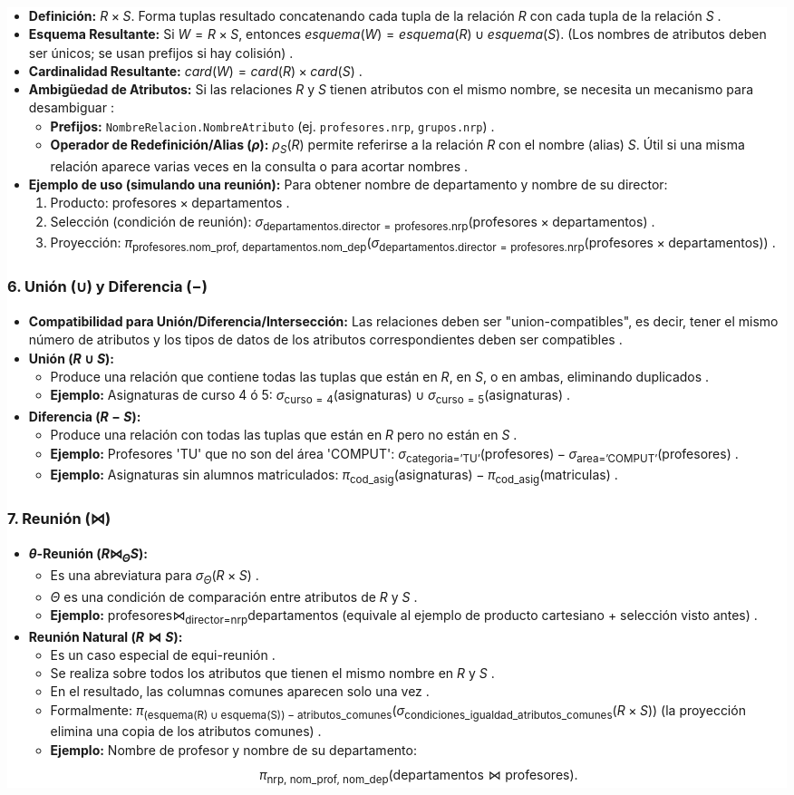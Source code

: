 * **Definición:** $R \times S$. Forma tuplas resultado concatenando cada tupla de la relación $R$ con cada tupla de la relación $S$ .
* **Esquema Resultante:** Si $W = R \times S$, entonces $esquema(W) = esquema(R) \cup esquema(S)$. (Los nombres de atributos deben ser únicos; se usan prefijos si hay colisión) .
* **Cardinalidad Resultante:** $card(W) = card(R) \times card(S)$ .
* **Ambigüedad de Atributos:** Si las relaciones $R$ y $S$ tienen atributos con el mismo nombre, se necesita un mecanismo para desambiguar :
  * **Prefijos:** `NombreRelacion.NombreAtributo` (ej. `profesores.nrp`, `grupos.nrp`) .
  * **Operador de Redefinición/Alias ($\rho$):** $\rho_S(R)$ permite referirse a la relación $R$ con el nombre (alias) $S$. Útil si una misma relación aparece varias veces en la consulta o para acortar nombres .
* **Ejemplo de uso (simulando una reunión):** Para obtener nombre de departamento y nombre de su director:
  1. Producto: $\text{profesores} \times \text{departamentos}$ .
  2. Selección (condición de reunión): $\sigma_{\text{departamentos.director} = \text{profesores.nrp}}(\text{profesores} \times \text{departamentos})$ .
  3. Proyección: $\pi_{\text{profesores.nom\_prof, departamentos.nom\_dep}}(\sigma_{\text{departamentos.director} = \text{profesores.nrp}}(\text{profesores} \times \text{departamentos}))$ .



### 6. Unión ($\cup$) y Diferencia ($-$)

* **Compatibilidad para Unión/Diferencia/Intersección:** Las relaciones deben ser "union-compatibles", es decir, tener el mismo número de atributos y los tipos de datos de los atributos correspondientes deben ser compatibles .
* **Unión ($R \cup S$):**
  * Produce una relación que contiene todas las tuplas que están en $R$, en $S$, o en ambas, eliminando duplicados .
  * **Ejemplo:** Asignaturas de curso 4 ó 5: $\sigma_{\text{curso}=4}(\text{asignaturas}) \cup \sigma_{\text{curso}=5}(\text{asignaturas})$ .
* **Diferencia ($R - S$):**
  * Produce una relación con todas las tuplas que están en $R$ pero no están en $S$ .
  * **Ejemplo:** Profesores 'TU' que no son del área 'COMPUT': $\sigma_{\text{categoria='TU'}}(\text{profesores}) - \sigma_{\text{area='COMPUT'}}(\text{profesores})$ .
  * **Ejemplo:** Asignaturas sin alumnos matriculados: $\pi_{\text{cod\_asig}}(\text{asignaturas}) - \pi_{\text{cod\_asig}}(\text{matriculas})$ .



### 7. Reunión ($\bowtie$)

* **$\theta$-Reunión ($R \bowtie_{\Theta} S$):**
  * Es una abreviatura para $\sigma_{\Theta}(R \times S)$ .
  * $\Theta$ es una condición de comparación entre atributos de $R$ y $S$ .
  * **Ejemplo:** $\text{profesores} \bowtie_{\text{director=nrp}} \text{departamentos}$ (equivale al ejemplo de producto cartesiano + selección visto antes) .
* **Reunión Natural ($R \bowtie S$):**
  * Es un caso especial de equi-reunión .
  * Se realiza sobre todos los atributos que tienen el mismo nombre en $R$ y $S$ .
  * En el resultado, las columnas comunes aparecen solo una vez .
  * Formalmente: $\pi_{(\text{esquema(R)} \cup \text{esquema(S)}) - \text{atributos\_comunes}}(\sigma_{\text{condiciones\_igualdad\_atributos\_comunes}}(R \times S))$ (la proyección elimina una copia de los atributos comunes) .
  * **Ejemplo:** Nombre de profesor y nombre de su departamento: 
  $$
  \pi_{\text{nrp, nom\_prof, nom\_dep}}(\text{departamentos} \bowtie \text{profesores}) .
  $$
